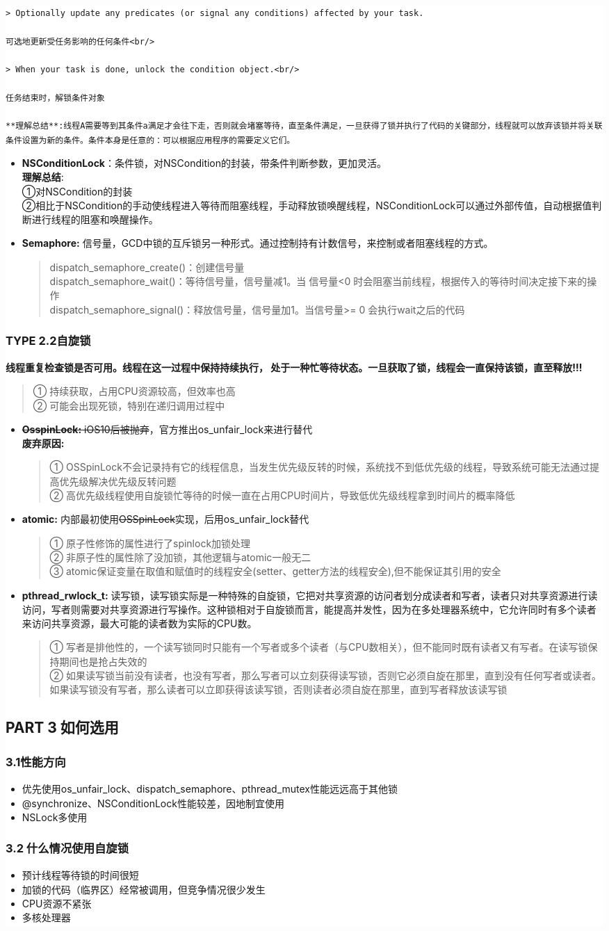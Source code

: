 	> Optionally update any predicates (or signal any conditions) affected by your task.
	
	可选地更新受任务影响的任何条件<br/>
	
	> When your task is done, unlock the condition object.<br/>
	
	任务结束时，解锁条件对象
	
	**理解总结**:线程A需要等到其条件a满足才会往下走，否则就会堵塞等待，直至条件满足，一旦获得了锁并执行了代码的关键部分，线程就可以放弃该锁并将关联条件设置为新的条件。条件本身是任意的：可以根据应用程序的需要定义它们。
	
* **NSConditionLock**：条件锁，对NSCondition的封装，带条件判断参数，更加灵活。<br/>
	**理解总结**:<br/>①对NSCondition的封装
	<br/>②相比于NSCondition的手动使线程进入等待而阻塞线程，手动释放锁唤醒线程，NSConditionLock可以通过外部传值，自动根据值判断进行线程的阻塞和唤醒操作。
	
* **Semaphore:** 信号量，GCD中锁的互斥锁另一种形式。通过控制持有计数信号，来控制或者阻塞线程的方式。<br/>
	> dispatch\_semaphore\_create()：创建信号量<br/>
	> dispatch\_semaphore\_wait()：等待信号量，信号量减1。当 信号量<0 时会阻塞当前线程，根据传入的等待时间决定接下来的操作<br/>
	> dispatch\_semaphore\_signal()：释放信号量，信号量加1。当信号量>= 0 会执行wait之后的代码


### TYPE 2.2自旋锁
**线程重复检查锁是否可⽤。线程在这⼀过程中保持持续执⾏， 处于一种忙等待状态。⼀旦获取了锁，线程会⼀直保持该锁，直⾄释放!!!**<br/>

> ① 持续获取，占用CPU资源较高，但效率也高<br/>
> ② 可能会出现死锁，特别在递归调用过程中

* <del>**OsspinLock:** iOS10后被抛弃</del>，官方推出os\_unfair_lock来进行替代<br/>
**废弃原因:**
	> ① OSSpinLock不会记录持有它的线程信息，当发生优先级反转的时候，系统找不到低优先级的线程，导致系统可能无法通过提高优先级解决优先级反转问题<br>
	> ② 高优先级线程使用自旋锁忙等待的时候一直在占用CPU时间片，导致低优先级线程拿到时间片的概率降低

* **atomic:** 内部最初使用<del>OSSpinLock</del>实现，后用os\_unfair_lock替代
	> ① 原子性修饰的属性进行了spinlock加锁处理<br>
	> ② 非原子性的属性除了没加锁，其他逻辑与atomic一般无二<br>
	> ③ atomic保证变量在取值和赋值时的线程安全(setter、getter方法的线程安全),但不能保证其引用的安全
* **pthread\_rwlock_t:** 读写锁，读写锁实际是一种特殊的自旋锁，它把对共享资源的访问者划分成读者和写者，读者只对共享资源进行读访问，写者则需要对共享资源进行写操作。这种锁相对于自旋锁而言，能提高并发性，因为在多处理器系统中，它允许同时有多个读者来访问共享资源，最大可能的读者数为实际的CPU数。<br>
	> ① 写者是排他性的，⼀个读写锁同时只能有⼀个写者或多个读者（与CPU数相关），但不能同时既有读者⼜有写者。在读写锁保持期间也是抢占失效的 <br>
	> ② 如果读写锁当前没有读者，也没有写者，那么写者可以⽴刻获得读写锁，否则它必须⾃旋在那⾥，直到没有任何写者或读者。如果读写锁没有写者，那么读者可以⽴即获得该读写锁，否则读者必须⾃旋在那⾥，直到写者释放该读写锁


## PART 3 如何选用
### 3.1性能方向
* 优先使用os\_unfair_lock、dispatch\_semaphore、pthread\_mutex性能远远高于其他锁<br>
* @synchronize、NSConditionLock性能较差，因地制宜使用<br>
* NSLock多使用

### 3.2 什么情况使用自旋锁

* 预计线程等待锁的时间很短<br>
* 加锁的代码（临界区）经常被调用，但竞争情况很少发生<br>
* CPU资源不紧张<br>
* 多核处理器<br>
